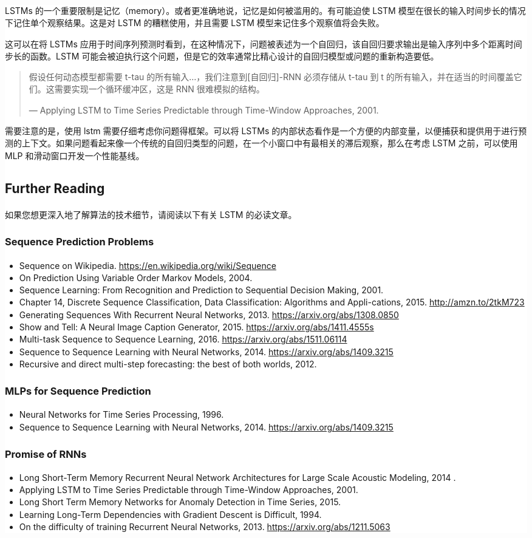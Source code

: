 LSTMs 的一个重要限制是记忆（memory）。或者更准确地说，记忆是如何被滥用的。有可能迫使 LSTM 模型在很长的输入时间步长的情况下记住单个观察结果。这是对 LSTM 的糟糕使用，并且需要 LSTM 模型来记住多个观察值将会失败。

这可以在将 LSTMs 应用于时间序列预测时看到，在这种情况下，问题被表述为一个自回归，该自回归要求输出是输入序列中多个距离时间步长的函数。LSTM 可能会被迫执行这个问题，但是它的效率通常比精心设计的自回归模型或问题的重新构造要低。

> 假设任何动态模型都需要 t-tau 的所有输入…，我们注意到[自回归]-RNN 必须存储从 t-tau 到 t 的所有输入，并在适当的时间覆盖它们。这需要实现一个循环缓冲区，这是 RNN 很难模拟的结构。
>
> — Applying LSTM to Time Series Predictable through Time-Window Approaches, 2001.

需要注意的是，使用 lstm 需要仔细考虑你问题得框架。可以将 LSTMs 的内部状态看作是一个方便的内部变量，以便捕获和提供用于进行预测的上下文。如果问题看起来像一个传统的自回归类型的问题，在一个小窗口中有最相关的滞后观察，那么在考虑 LSTM 之前，可以使用 MLP 和滑动窗口开发一个性能基线。

## Further Reading

如果您想更深入地了解算法的技术细节，请阅读以下有关 LSTM 的必读文章。

### Sequence Prediction Problems

- Sequence on Wikipedia.
  <https://en.wikipedia.org/wiki/Sequence>
- On Prediction Using Variable Order Markov Models, 2004.
- Sequence Learning: From Recognition and Prediction to Sequential Decision Making, 2001.
- Chapter 14, Discrete Sequence Classification, Data Classification: Algorithms and Appli-cations, 2015.
  <http://amzn.to/2tkM723>
- Generating Sequences With Recurrent Neural Networks, 2013.
  <https://arxiv.org/abs/1308.0850>
- Show and Tell: A Neural Image Caption Generator, 2015.
  <https://arxiv.org/abs/1411.4555s>
- Multi-task Sequence to Sequence Learning, 2016.
  <https://arxiv.org/abs/1511.06114>
- Sequence to Sequence Learning with Neural Networks, 2014.
  <https://arxiv.org/abs/1409.3215>
- Recursive and direct multi-step forecasting: the best of both worlds, 2012.

### MLPs for Sequence Prediction

- Neural Networks for Time Series Processing, 1996.
- Sequence to Sequence Learning with Neural Networks, 2014.
  https://arxiv.org/abs/1409.3215

### Promise of RNNs

- Long Short-Term Memory Recurrent Neural Network Architectures for Large Scale Acoustic Modeling, 2014 .
- Applying LSTM to Time Series Predictable through Time-Window Approaches, 2001.
- Long Short Term Memory Networks for Anomaly Detection in Time Series, 2015.
- Learning Long-Term Dependencies with Gradient Descent is Difficult, 1994.
- On the difficulty of training Recurrent Neural Networks, 2013.
  <https://arxiv.org/abs/1211.5063>


[lstm-1-1]: ../.gitbook/assets/lstm/1-1.png
[lstm-1-2]: ../.gitbook/assets/lstm/1-2.png
[lstm-1-3]: ../.gitbook/assets/lstm/1-3.png
[lstm-1-4]: ../.gitbook/assets/lstm/1-4.png
[lstm-1-5]: ../.gitbook/assets/lstm/1-5.png
[lstm-1-6]: ../.gitbook/assets/lstm/1-6.png
[lstm-1-7]: ../.gitbook/assets/lstm/1-7.png
[lstm-1-8]: ../.gitbook/assets/lstm/1-8.png